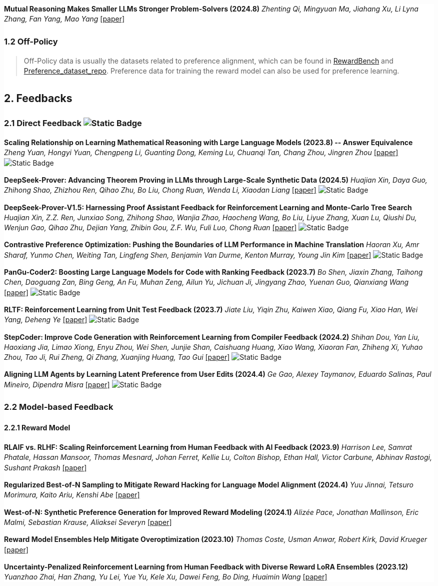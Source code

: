   **Mutual Reasoning Makes Smaller LLMs Stronger Problem-Solvers (2024.8)** *Zhenting Qi, Mingyuan Ma, Jiahang Xu, Li Lyna Zhang, Fan Yang, Mao Yang*  [\[paper\]](https://arxiv.org/abs/2408.06195)

### 1.2 Off-Policy
> Off-Policy data is usually the datasets related to preference alignment, which can be found in [RewardBench](https://arxiv.org/pdf/2403.13787) and [Preference_dataset_repo](https://github.com/glgh/awesome-llm-human-preference-datasets). Preference data for training the reward model can also be used for preference learning.

## 2. Feedbacks
### 2.1 Direct Feedback <img alt="Static Badge" src="https://img.shields.io/badge/Feedback-Feedback Source-yellow">
  **Scaling Relationship on Learning Mathematical Reasoning with Large Language Models (2023.8) -- Answer Equivalence** *Zheng Yuan, Hongyi Yuan, Chengpeng Li, Guanting Dong, Keming Lu, Chuanqi Tan, Chang Zhou, Jingren Zhou* [\[paper\]](https://arxiv.org/abs/2308.01825) <img alt="Static Badge" src="https://img.shields.io/badge/Feedback-Answer Equivalance-yellow">

  **DeepSeek-Prover: Advancing Theorem Proving in LLMs through Large-Scale Synthetic Data (2024.5)** *Huajian Xin, Daya Guo, Zhihong Shao, Zhizhou Ren, Qihao Zhu, Bo Liu, Chong Ruan, Wenda Li, Xiaodan Liang* [\[paper\]](https://arxiv.org/abs/2405.14333) <img alt="Static Badge" src="https://img.shields.io/badge/Feedback-LEAN-yellow">

  **DeepSeek-Prover-V1.5: Harnessing Proof Assistant Feedback for Reinforcement Learning and Monte-Carlo Tree Search**  *Huajian Xin, Z.Z. Ren, Junxiao Song, Zhihong Shao, Wanjia Zhao, Haocheng Wang, Bo Liu, Liyue Zhang, Xuan Lu, Qiushi Du, Wenjun Gao, Qihao Zhu, Dejian Yang, Zhibin Gou, Z.F. Wu, Fuli Luo, Chong Ruan* [\[paper\]](https://arxiv.org/abs/2408.08152) <img alt="Static Badge" src="https://img.shields.io/badge/Feedback-LEAN-yellow">

  **Contrastive Preference Optimization: Pushing the Boundaries of LLM Performance in Machine Translation** *Haoran Xu, Amr Sharaf, Yunmo Chen, Weiting Tan, Lingfeng Shen, Benjamin Van Durme, Kenton Murray, Young Jin Kim* [\[paper\]](https://arxiv.org/abs/2401.08417) <img alt="Static Badge" src="https://img.shields.io/badge/Feedback-QE Metric-yellow">

  **PanGu-Coder2: Boosting Large Language Models for Code with Ranking Feedback (2023.7)** *Bo Shen, Jiaxin Zhang, Taihong Chen, Daoguang Zan, Bing Geng, An Fu, Muhan Zeng, Ailun Yu, Jichuan Ji, Jingyang Zhao, Yuenan Guo, Qianxiang Wang* [\[paper\]](https://arxiv.org/abs/2307.14936) <img alt="Static Badge" src="https://img.shields.io/badge/Feedback-Unit Test-yellow">

  **RLTF: Reinforcement Learning from Unit Test Feedback (2023.7)** *Jiate Liu, Yiqin Zhu, Kaiwen Xiao, Qiang Fu, Xiao Han, Wei Yang, Deheng Ye* [\[paper\]](https://arxiv.org/abs/2307.04349) <img alt="Static Badge" src="https://img.shields.io/badge/Feedback-Unit Test-yellow">

  **StepCoder: Improve Code Generation with Reinforcement Learning from Compiler Feedback (2024.2)** *Shihan Dou, Yan Liu, Haoxiang Jia, Limao Xiong, Enyu Zhou, Wei Shen, Junjie Shan, Caishuang Huang, Xiao Wang, Xiaoran Fan, Zhiheng Xi, Yuhao Zhou, Tao Ji, Rui Zheng, Qi Zhang, Xuanjing Huang, Tao Gui* [\[paper\]](https://arxiv.org/abs/2402.01391) <img alt="Static Badge" src="https://img.shields.io/badge/Feedback-Compiler-yellow">

  **Aligning LLM Agents by Learning Latent Preference from User Edits (2024.4)** *Ge Gao, Alexey Taymanov, Eduardo Salinas, Paul Mineiro, Dipendra Misra* [\[paper\]](https://arxiv.org/abs/2404.15269) <img alt="Static Badge" src="https://img.shields.io/badge/Feedback-User-yellow">


### 2.2 Model-based Feedback
#### 2.2.1 Reward Model
  **RLAIF vs. RLHF: Scaling Reinforcement Learning from Human Feedback with AI Feedback (2023.9)** *Harrison Lee, Samrat Phatale, Hassan Mansoor, Thomas Mesnard, Johan Ferret, Kellie Lu, Colton Bishop, Ethan Hall, Victor Carbune, Abhinav Rastogi, Sushant Prakash* [\[paper\]](https://arxiv.org/abs/2309.00267)

  **Regularized Best-of-N Sampling to Mitigate Reward Hacking for Language Model Alignment (2024.4)** *Yuu Jinnai, Tetsuro Morimura, Kaito Ariu, Kenshi Abe* [\[paper\]](https://arxiv.org/abs/2404.01054)

  **West-of-N: Synthetic Preference Generation for Improved Reward Modeling (2024.1)** *Alizée Pace, Jonathan Mallinson, Eric Malmi, Sebastian Krause, Aliaksei Severyn*
 [\[paper\]](https://arxiv.org/abs/2401.12086)

  **Reward Model Ensembles Help Mitigate Overoptimization (2023.10)** *Thomas Coste, Usman Anwar, Robert Kirk, David Krueger* [\[paper\]](https://arxiv.org/abs/2310.02743)

  **Uncertainty-Penalized Reinforcement Learning from Human Feedback with Diverse Reward LoRA Ensembles (2023.12)** *Yuanzhao Zhai, Han Zhang, Yu Lei, Yue Yu, Kele Xu, Dawei Feng, Bo Ding, Huaimin Wang* [\[paper\]](https://arxiv.org/abs/2401.00243)

